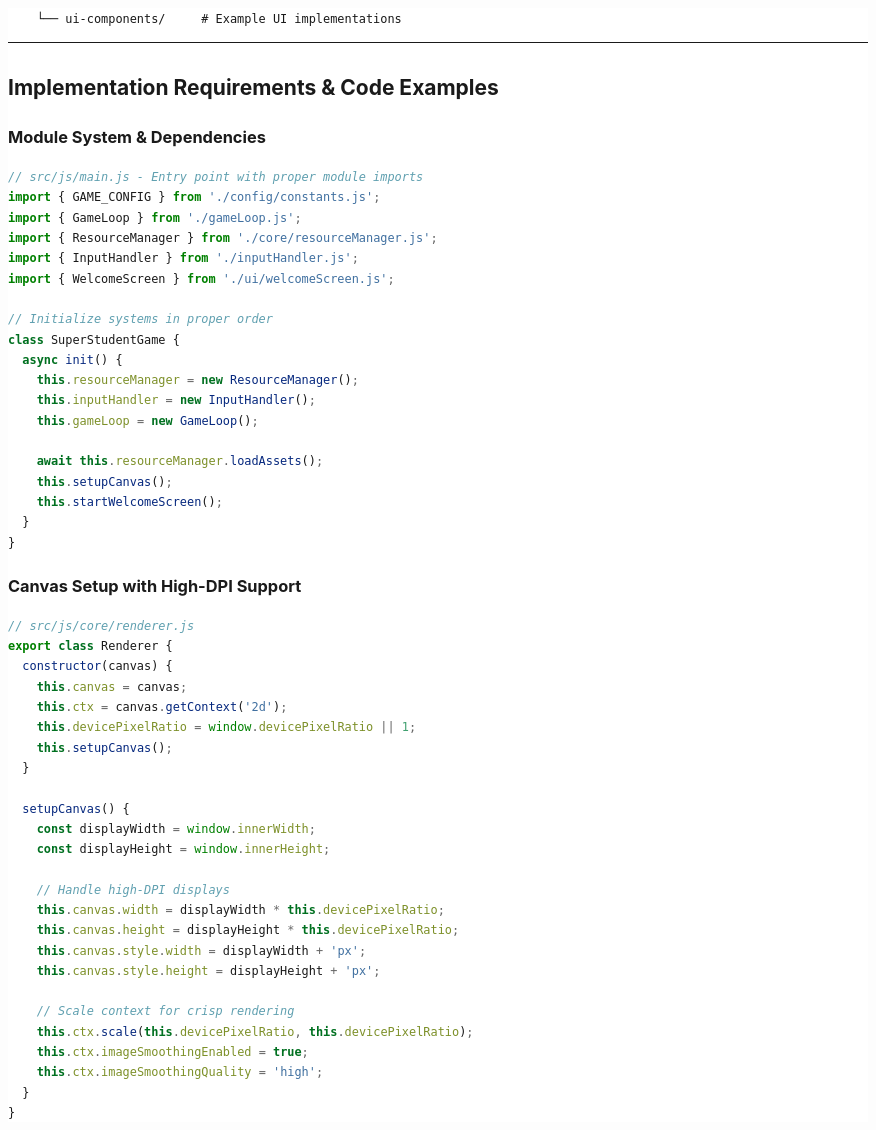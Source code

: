 ```
    └── ui-components/     # Example UI implementations
```

---

## Implementation Requirements & Code Examples

### Module System & Dependencies
```javascript
// src/js/main.js - Entry point with proper module imports
import { GAME_CONFIG } from './config/constants.js';
import { GameLoop } from './gameLoop.js';
import { ResourceManager } from './core/resourceManager.js';
import { InputHandler } from './inputHandler.js';
import { WelcomeScreen } from './ui/welcomeScreen.js';

// Initialize systems in proper order
class SuperStudentGame {
  async init() {
    this.resourceManager = new ResourceManager();
    this.inputHandler = new InputHandler();
    this.gameLoop = new GameLoop();
    
    await this.resourceManager.loadAssets();
    this.setupCanvas();
    this.startWelcomeScreen();
  }
}
```

### Canvas Setup with High-DPI Support
```javascript
// src/js/core/renderer.js
export class Renderer {
  constructor(canvas) {
    this.canvas = canvas;
    this.ctx = canvas.getContext('2d');
    this.devicePixelRatio = window.devicePixelRatio || 1;
    this.setupCanvas();
  }
  
  setupCanvas() {
    const displayWidth = window.innerWidth;
    const displayHeight = window.innerHeight;
    
    // Handle high-DPI displays
    this.canvas.width = displayWidth * this.devicePixelRatio;
    this.canvas.height = displayHeight * this.devicePixelRatio;
    this.canvas.style.width = displayWidth + 'px';
    this.canvas.style.height = displayHeight + 'px';
    
    // Scale context for crisp rendering
    this.ctx.scale(this.devicePixelRatio, this.devicePixelRatio);
    this.ctx.imageSmoothingEnabled = true;
    this.ctx.imageSmoothingQuality = 'high';
  }
}
```
